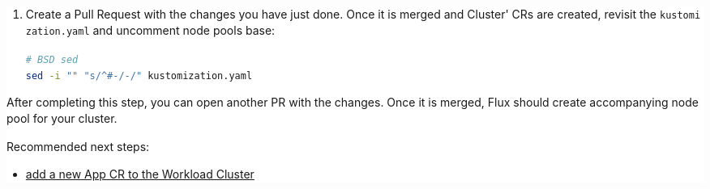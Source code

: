 1. Create a Pull Request with the changes you have just done. Once it is merged and Cluster' CRs are created, revisit the
`kustomization.yaml` and uncomment node pools base:

    ```sh
    # BSD sed
    sed -i "" "s/^#-/-/" kustomization.yaml
    ```

After completing this step, you can open another PR with the changes. Once it is merged, Flux should create accompanying
node pool for your cluster.

Recommended next steps:

- [add a new App CR to the Workload Cluster](./add_appcr.md)
